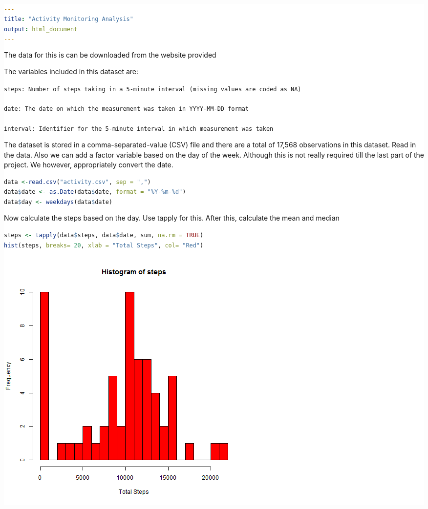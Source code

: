 ```yaml
---
title: "Activity Monitoring Analysis"
output: html_document
---
```

The data for this is can be downloaded from the website provided

The variables included in this dataset are:

    steps: Number of steps taking in a 5-minute interval (missing values are coded as NA)

    date: The date on which the measurement was taken in YYYY-MM-DD format

    interval: Identifier for the 5-minute interval in which measurement was taken

The dataset is stored in a comma-separated-value (CSV) file and there are a total of 17,568 observations in this dataset.
Read in the data. Also we can add a factor variable based on the day of the week. Although this is not really required till the last part of the project. We however, appropriately convert the date.


```r
data <-read.csv("activity.csv", sep = ",")
data$date <- as.Date(data$date, format = "%Y-%m-%d")
data$day <- weekdays(data$date)
```
Now calculate the steps based on the day. Use tapply for this.
After this, calculate the mean and median



```r
steps <- tapply(data$steps, data$date, sum, na.rm = TRUE)
hist(steps, breaks= 20, xlab = "Total Steps", col= "Red")
```

![plot of chunk unnamed-chunk-2](figure/unnamed-chunk-2-1.png) 
